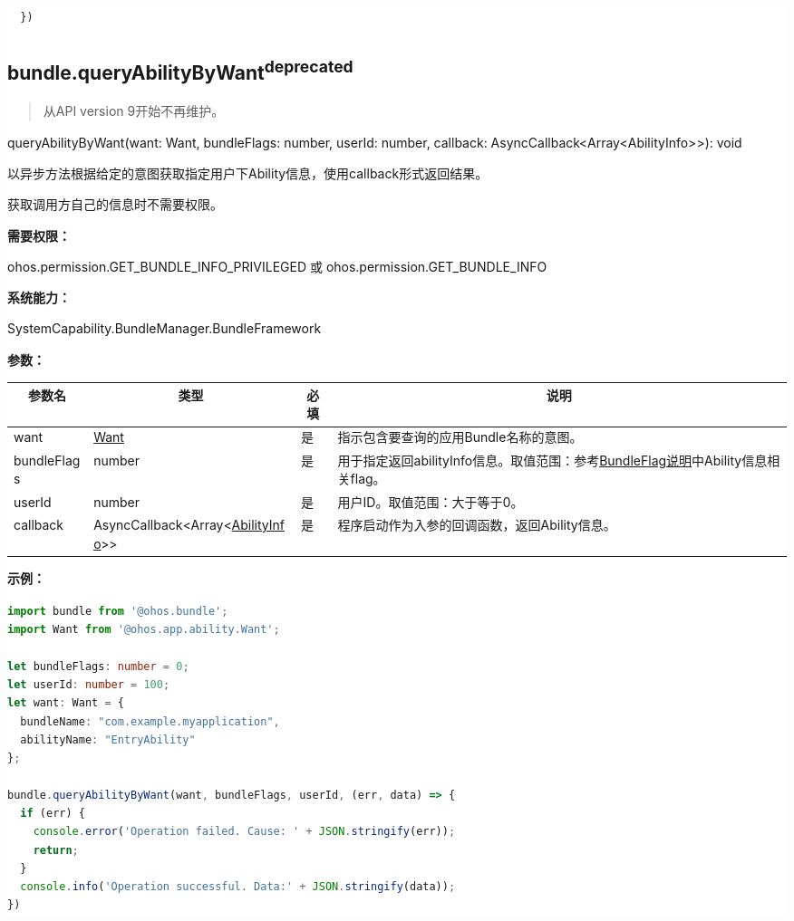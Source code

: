 ```ts
  })
```



## bundle.queryAbilityByWant<sup>deprecated<sup>

> 从API version 9开始不再维护。

queryAbilityByWant(want: Want, bundleFlags: number, userId: number, callback: AsyncCallback\<Array\<AbilityInfo\>\>): void

以异步方法根据给定的意图获取指定用户下Ability信息，使用callback形式返回结果。

获取调用方自己的信息时不需要权限。

**需要权限：**

ohos.permission.GET_BUNDLE_INFO_PRIVILEGED 或 ohos.permission.GET_BUNDLE_INFO

**系统能力：**

SystemCapability.BundleManager.BundleFramework

**参数：**

| 参数名      | 类型                                                         | 必填 | 说明                                                         |
| ----------- | ------------------------------------------------------------ | ---- | ------------------------------------------------------------ |
| want        | [Want](js-apis-application-want.md)                          | 是   | 指示包含要查询的应用Bundle名称的意图。                       |
| bundleFlags | number                                                       | 是   | 用于指定返回abilityInfo信息。取值范围：参考[BundleFlag说明](#bundleflagdeprecated)中Ability信息相关flag。 |
| userId      | number                                                       | 是   | 用户ID。取值范围：大于等于0。                                |
| callback    | AsyncCallback<Array\<[AbilityInfo](js-apis-bundle-AbilityInfo.md)>> | 是   | 程序启动作为入参的回调函数，返回Ability信息。                |

**示例：**

```ts
import bundle from '@ohos.bundle';
import Want from '@ohos.app.ability.Want';

let bundleFlags: number = 0;
let userId: number = 100;
let want: Want = {
  bundleName: "com.example.myapplication",
  abilityName: "EntryAbility"
};

bundle.queryAbilityByWant(want, bundleFlags, userId, (err, data) => {
  if (err) {
    console.error('Operation failed. Cause: ' + JSON.stringify(err));
    return;
  }
  console.info('Operation successful. Data:' + JSON.stringify(data));
})
```
